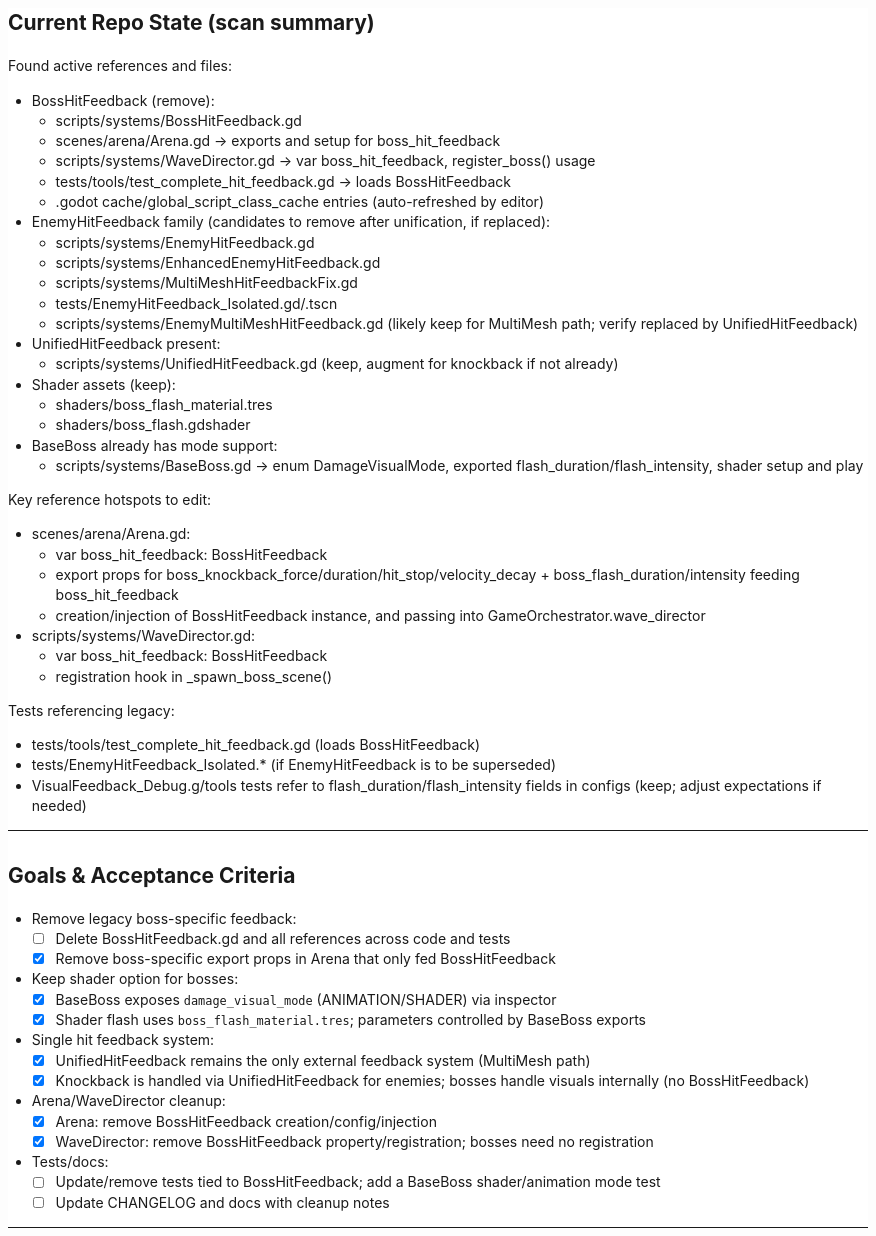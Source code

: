 ## Current Repo State (scan summary)

Found active references and files:
- BossHitFeedback (remove):
  - scripts/systems/BossHitFeedback.gd
  - scenes/arena/Arena.gd → exports and setup for boss_hit_feedback
  - scripts/systems/WaveDirector.gd → var boss_hit_feedback, register_boss() usage
  - tests/tools/test_complete_hit_feedback.gd → loads BossHitFeedback
  - .godot cache/global_script_class_cache entries (auto-refreshed by editor)
- EnemyHitFeedback family (candidates to remove after unification, if replaced):
  - scripts/systems/EnemyHitFeedback.gd
  - scripts/systems/EnhancedEnemyHitFeedback.gd
  - scripts/systems/MultiMeshHitFeedbackFix.gd
  - tests/EnemyHitFeedback_Isolated.gd/.tscn
  - scripts/systems/EnemyMultiMeshHitFeedback.gd (likely keep for MultiMesh path; verify replaced by UnifiedHitFeedback)
- UnifiedHitFeedback present:
  - scripts/systems/UnifiedHitFeedback.gd (keep, augment for knockback if not already)
- Shader assets (keep):
  - shaders/boss_flash_material.tres
  - shaders/boss_flash.gdshader
- BaseBoss already has mode support:
  - scripts/systems/BaseBoss.gd → enum DamageVisualMode, exported flash_duration/flash_intensity, shader setup and play

Key reference hotspots to edit:
- scenes/arena/Arena.gd: 
  - var boss_hit_feedback: BossHitFeedback
  - export props for boss_knockback_force/duration/hit_stop/velocity_decay + boss_flash_duration/intensity feeding boss_hit_feedback
  - creation/injection of BossHitFeedback instance, and passing into GameOrchestrator.wave_director
- scripts/systems/WaveDirector.gd:
  - var boss_hit_feedback: BossHitFeedback
  - registration hook in _spawn_boss_scene()

Tests referencing legacy:
- tests/tools/test_complete_hit_feedback.gd (loads BossHitFeedback)
- tests/EnemyHitFeedback_Isolated.* (if EnemyHitFeedback is to be superseded)
- VisualFeedback_Debug.g/tools tests refer to flash_duration/flash_intensity fields in configs (keep; adjust expectations if needed)

---

## Goals & Acceptance Criteria

- Remove legacy boss-specific feedback:
  - [ ] Delete BossHitFeedback.gd and all references across code and tests
  - [x] Remove boss-specific export props in Arena that only fed BossHitFeedback
- Keep shader option for bosses:
  - [x] BaseBoss exposes `damage_visual_mode` (ANIMATION/SHADER) via inspector
  - [x] Shader flash uses `boss_flash_material.tres`; parameters controlled by BaseBoss exports
- Single hit feedback system:
  - [x] UnifiedHitFeedback remains the only external feedback system (MultiMesh path)
  - [x] Knockback is handled via UnifiedHitFeedback for enemies; bosses handle visuals internally (no BossHitFeedback)
- Arena/WaveDirector cleanup:
  - [x] Arena: remove BossHitFeedback creation/config/injection
  - [x] WaveDirector: remove BossHitFeedback property/registration; bosses need no registration
- Tests/docs:
  - [ ] Update/remove tests tied to BossHitFeedback; add a BaseBoss shader/animation mode test
  - [ ] Update CHANGELOG and docs with cleanup notes

---